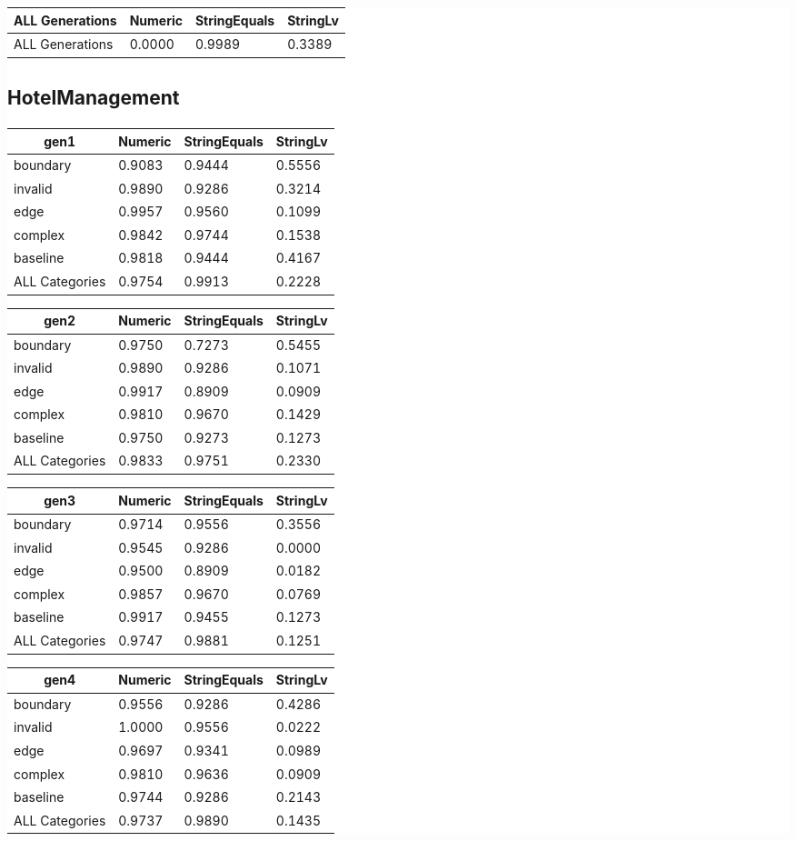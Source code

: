 | ALL Generations | Numeric | StringEquals | StringLv |
|---|---|---|---|
| ALL Generations | 0.0000 | 0.9989 | 0.3389 |

## HotelManagement

| gen1 | Numeric | StringEquals  | StringLv  |
|---|---|---|---|
| boundary | 0.9083 | 0.9444 | 0.5556 |
| invalid | 0.9890 | 0.9286 | 0.3214 |
| edge | 0.9957 | 0.9560 | 0.1099 |
| complex | 0.9842 | 0.9744 | 0.1538 |
| baseline | 0.9818 | 0.9444 | 0.4167 |
| ALL Categories | 0.9754 | 0.9913 | 0.2228 |

| gen2 | Numeric | StringEquals  | StringLv  |
|---|---|---|---|
| boundary | 0.9750 | 0.7273 | 0.5455 |
| invalid | 0.9890 | 0.9286 | 0.1071 |
| edge | 0.9917 | 0.8909 | 0.0909 |
| complex | 0.9810 | 0.9670 | 0.1429 |
| baseline | 0.9750 | 0.9273 | 0.1273 |
| ALL Categories | 0.9833 | 0.9751 | 0.2330 |

| gen3 | Numeric | StringEquals  | StringLv  |
|---|---|---|---|
| boundary | 0.9714 | 0.9556 | 0.3556 |
| invalid | 0.9545 | 0.9286 | 0.0000 |
| edge | 0.9500 | 0.8909 | 0.0182 |
| complex | 0.9857 | 0.9670 | 0.0769 |
| baseline | 0.9917 | 0.9455 | 0.1273 |
| ALL Categories | 0.9747 | 0.9881 | 0.1251 |

| gen4 | Numeric | StringEquals  | StringLv  |
|---|---|---|---|
| boundary | 0.9556 | 0.9286 | 0.4286 |
| invalid | 1.0000 | 0.9556 | 0.0222 |
| edge | 0.9697 | 0.9341 | 0.0989 |
| complex | 0.9810 | 0.9636 | 0.0909 |
| baseline | 0.9744 | 0.9286 | 0.2143 |
| ALL Categories | 0.9737 | 0.9890 | 0.1435 |
